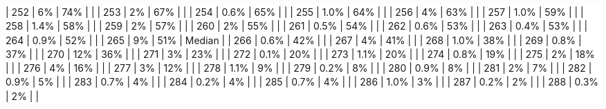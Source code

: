 | 252 | 6% | 74% |  |
| 253 | 2% | 67% |  |
| 254 | 0.6% | 65% |  |
| 255 | 1.0% | 64% |  |
| 256 | 4% | 63% |  |
| 257 | 1.0% | 59% |  |
| 258 | 1.4% | 58% |  |
| 259 | 2% | 57% |  |
| 260 | 2% | 55% |  |
| 261 | 0.5% | 54% |  |
| 262 | 0.6% | 53% |  |
| 263 | 0.4% | 53% |  |
| 264 | 0.9% | 52% |  |
| 265 | 9% | 51% | Median |
| 266 | 0.6% | 42% |  |
| 267 | 4% | 41% |  |
| 268 | 1.0% | 38% |  |
| 269 | 0.8% | 37% |  |
| 270 | 12% | 36% |  |
| 271 | 3% | 23% |  |
| 272 | 0.1% | 20% |  |
| 273 | 1.1% | 20% |  |
| 274 | 0.8% | 19% |  |
| 275 | 2% | 18% |  |
| 276 | 4% | 16% |  |
| 277 | 3% | 12% |  |
| 278 | 1.1% | 9% |  |
| 279 | 0.2% | 8% |  |
| 280 | 0.9% | 8% |  |
| 281 | 2% | 7% |  |
| 282 | 0.9% | 5% |  |
| 283 | 0.7% | 4% |  |
| 284 | 0.2% | 4% |  |
| 285 | 0.7% | 4% |  |
| 286 | 1.0% | 3% |  |
| 287 | 0.2% | 2% |  |
| 288 | 0.3% | 2% |  |